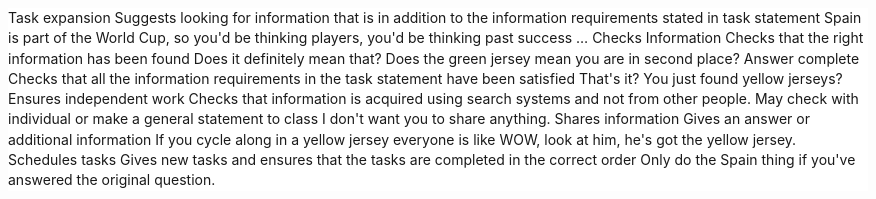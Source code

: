 <tr>

<td>Task expansion</td>

<td>Suggests looking for information that is in addition to the information requirements stated in task statement</td>

<td>Spain is part of the World Cup, so you'd be thinking players, you'd be thinking past success …</td>

</tr>

<tr>

<td rowspan="3">Checks</td>

<td>Information</td>

<td>Checks that the right information has been found</td>

<td>Does it definitely mean that? Does the green jersey mean you are in second place?</td>

</tr>

<tr>

<td>Answer complete</td>

<td>Checks that all the information requirements in the task statement have been satisfied</td>

<td>That's it? You just found yellow jerseys?</td>

</tr>

<tr>

<td>Ensures independent work</td>

<td>Checks that information is acquired using search systems and not from other people. May check with individual or make a general statement to class</td>

<td>I don't want you to share anything.</td>

</tr>

<tr>

<td colspan="2">Shares information</td>

<td>Gives an answer or additional information</td>

<td>If you cycle along in a yellow jersey everyone is like WOW, look at him, he's got the yellow jersey.</td>

</tr>

<tr>

<td colspan="2">Schedules tasks</td>

<td>Gives new tasks and ensures that the tasks are completed in the correct order</td>

<td>Only do the Spain thing if you've answered the original question.</td>

</tr>
